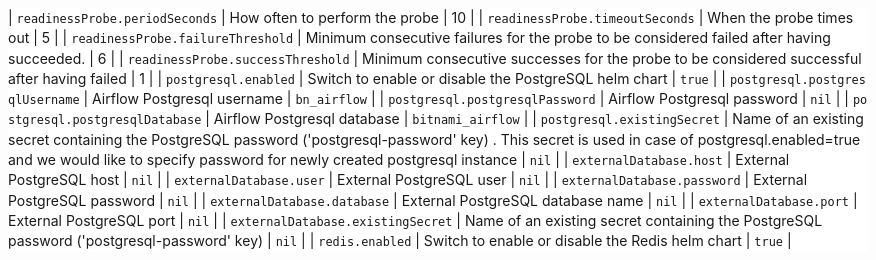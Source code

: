 | `readinessProbe.periodSeconds`                                           | How often to perform the probe                                                                                                                                                                                                 | 10                                                           |
| `readinessProbe.timeoutSeconds`                                          | When the probe times out                                                                                                                                                                                                       | 5                                                            |
| `readinessProbe.failureThreshold`                                        | Minimum consecutive failures for the probe to be considered failed after having succeeded.                                                                                                                                     | 6                                                            |
| `readinessProbe.successThreshold`                                        | Minimum consecutive successes for the probe to be considered successful after having failed                                                                                                                                    | 1                                                            |
| `postgresql.enabled`                                                     | Switch to enable or disable the PostgreSQL helm chart                                                                                                                                                                          | `true`                                                       |
| `postgresql.postgresqlUsername`                                          | Airflow Postgresql username                                                                                                                                                                                                    | `bn_airflow`                                                 |
| `postgresql.postgresqlPassword`                                          | Airflow Postgresql password                                                                                                                                                                                                    | `nil`                                                        |
| `postgresql.postgresqlDatabase`                                          | Airflow Postgresql database                                                                                                                                                                                                    | `bitnami_airflow`                                            |
| `postgresql.existingSecret`                                              | Name of an existing secret containing the PostgreSQL password ('postgresql-password' key) . This secret is used in case of postgresql.enabled=true and we would like to specify password for newly created postgresql instance | `nil`                                                        |
| `externalDatabase.host`                                                  | External PostgreSQL host                                                                                                                                                                                                       | `nil`                                                        |
| `externalDatabase.user`                                                  | External PostgreSQL user                                                                                                                                                                                                       | `nil`                                                        |
| `externalDatabase.password`                                              | External PostgreSQL password                                                                                                                                                                                                   | `nil`                                                        |
| `externalDatabase.database`                                              | External PostgreSQL database name                                                                                                                                                                                              | `nil`                                                        |
| `externalDatabase.port`                                                  | External PostgreSQL port                                                                                                                                                                                                       | `nil`                                                        |
| `externalDatabase.existingSecret`                                        | Name of an existing secret containing the PostgreSQL password ('postgresql-password' key)                                                                                                                                      | `nil`                                                        |
| `redis.enabled`                                                          | Switch to enable or disable the Redis helm chart                                                                                                                                                                               | `true`                                                       |